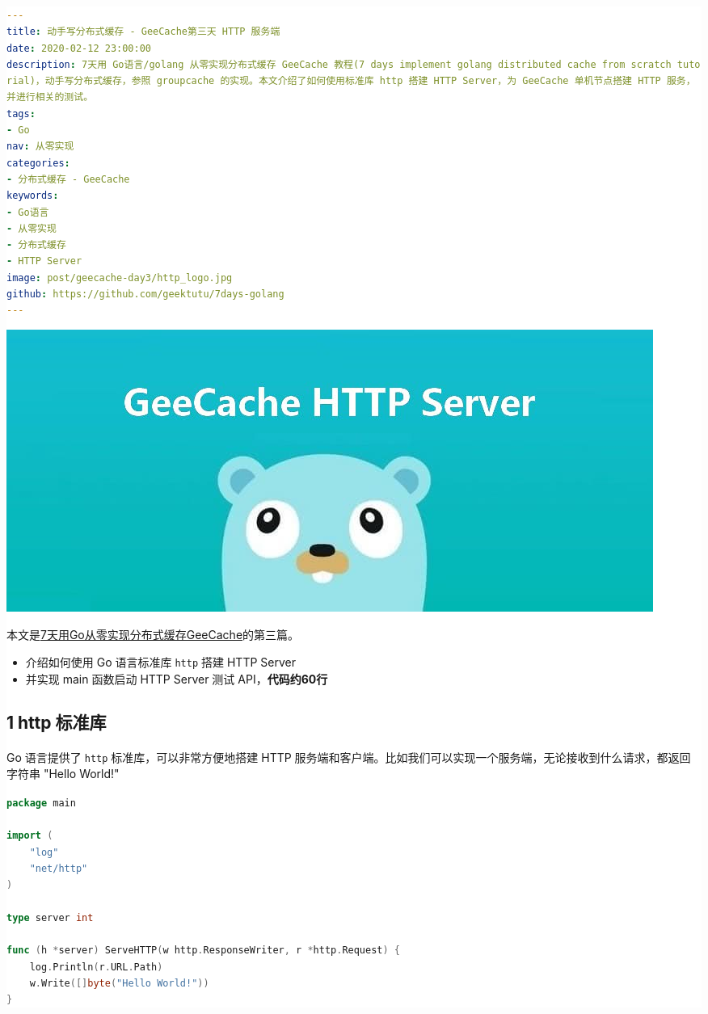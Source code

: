 ```yaml
---
title: 动手写分布式缓存 - GeeCache第三天 HTTP 服务端
date: 2020-02-12 23:00:00
description: 7天用 Go语言/golang 从零实现分布式缓存 GeeCache 教程(7 days implement golang distributed cache from scratch tutorial)，动手写分布式缓存，参照 groupcache 的实现。本文介绍了如何使用标准库 http 搭建 HTTP Server，为 GeeCache 单机节点搭建 HTTP 服务，并进行相关的测试。
tags:
- Go
nav: 从零实现
categories:
- 分布式缓存 - GeeCache
keywords:
- Go语言
- 从零实现
- 分布式缓存
- HTTP Server
image: post/geecache-day3/http_logo.jpg
github: https://github.com/geektutu/7days-golang
---
```


![geecache http server](geecache-day3/http.jpg)

本文是[7天用Go从零实现分布式缓存GeeCache](https://geektutu.com/post/geecache.html)的第三篇。

- 介绍如何使用 Go 语言标准库 `http` 搭建 HTTP Server
- 并实现 main 函数启动 HTTP Server 测试 API，**代码约60行**

## 1 http 标准库

Go 语言提供了 `http` 标准库，可以非常方便地搭建 HTTP 服务端和客户端。比如我们可以实现一个服务端，无论接收到什么请求，都返回字符串 "Hello World!"

```go
package main

import (
	"log"
	"net/http"
)

type server int

func (h *server) ServeHTTP(w http.ResponseWriter, r *http.Request) {
	log.Println(r.URL.Path)
	w.Write([]byte("Hello World!"))
}
```
